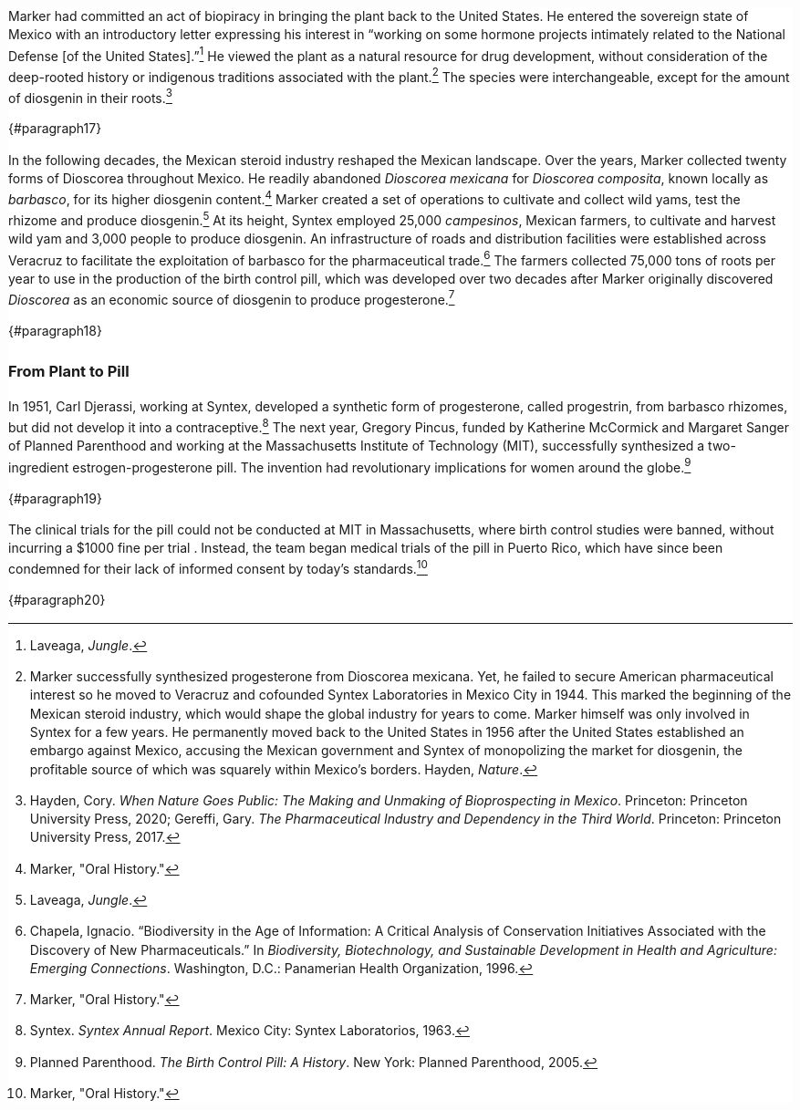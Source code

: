 Marker had committed an act of biopiracy in bringing the plant back to the United States. He entered the sovereign state of Mexico with an introductory letter expressing his interest in “working on some hormone projects intimately related to the National Defense [of the United States].”[^ref22] He viewed the plant as a natural resource for drug development, without consideration of the deep-rooted history or indigenous traditions associated with the plant.[^ref23] The species were interchangeable, except for the amount of diosgenin in their roots.[^ref24]
<param ve-image url="https://upload.wikimedia.org/wikipedia/commons/0/06/Dioscorea_mexicana_001.jpg"
       label="Marker isolated Dioscorea mexicana as a specimen that could be separated from the broader Mexican landscapes and peoples that cultivated the root."
       license="CC-3.0"
       author="Amada44,2011."
       fit="constrain">
{#paragraph17}

In the following decades, the Mexican steroid industry reshaped the Mexican landscape. Over the years, Marker collected twenty forms of Dioscorea throughout Mexico. He readily abandoned *Dioscorea mexicana* for *Dioscorea composita*, known locally as *barbasco*, for its higher diosgenin content.[^ref25] Marker created a set of operations to cultivate and collect wild yams, test the rhizome and produce diosgenin.[^ref26] At its height, Syntex employed 25,000 *campesinos*, Mexican farmers, to cultivate and harvest wild yam and 3,000 people to produce diosgenin.  An infrastructure of roads and distribution facilities were established across Veracruz to facilitate the exploitation of barbasco for the pharmaceutical trade.[^ref27] The farmers collected 75,000 tons of roots per year to use in the production of the birth control pill, which was developed over two decades after Marker originally discovered *Dioscorea* as an economic source of diosgenin to produce progesterone.[^ref28]
<param ve-image url="https://upload.wikimedia.org/wikipedia/commons/d/da/Dioscorea_mexicana_1e.jpg"
       label="The massive roots of Dioscorea mexicana were harvested throughout Veracruz. Roads and other infrastructure were built to support the Mexican hormone industry across the state of Veracruz."
       author="Consultaplantas, 2018."
       license="CC-4.0"
       region="-4,-298,2570,2134">
{#paragraph18}

### From Plant to Pill 

In 1951, Carl Djerassi, working at Syntex, developed a synthetic form of progesterone, called progestrin, from barbasco rhizomes, but did not develop it into a contraceptive.[^ref29] The next year, Gregory Pincus, funded by Katherine McCormick and Margaret Sanger of Planned Parenthood and working at the Massachusetts Institute of Technology (MIT), successfully synthesized a two-ingredient estrogen-progesterone pill. The invention had revolutionary implications for women around the globe.[^ref30]
<param ve-image url="https://tile.loc.gov/storage-services/service/pnp/ppmsca/71700/71792v.jpg"
       label="Birth control pills arrayed at a pharmacy in 1968 as the pill became readily available to women across the globe."
       author="Marions Trikosko, 1968. Library of Congress."
       license="no copyright, produced by USA government"
       region="22,-54,941,797">
{#paragraph19}

The clinical trials for the pill could not be conducted at MIT in Massachusetts, where birth control studies were banned, without incurring a $1000 fine per trial . Instead, the team began medical trials of the pill in Puerto Rico, which have since been condemned for their lack of informed consent by today’s standards.[^ref31]
<param ve-image url="https://tile.loc.gov/storage-services/service/pnp/ppmsca/71700/71792v.jpg"
       label="The pills were tested outside of the United States before they were approved for purchase and use."
       author="Marions Trikosko, 1968. Library of Congress."
       license="no copyright, produced by USA government"
       region="22,-54,941,797">
{#paragraph20}


[^ref1]: E.W. Hervey. *North America: US and Canada (Region): United States of America: Massachusetts: Bristol County: New Bedford.* 1903.
[^ref2]: Encyclopedia Britannica. “Rhizome.” *Encyclopedia Britannica* 2020. Accessed May 29, 2022. 
[^ref3]: North American Native Plant Society. “*Dioscorea villosa*, Wild yam.” *North American Native Plant Society*. Accessed March 27, 2021. 
[^ref4]: Tucker, Arthur O. and Jules Janick. *Flora of the Codex Cruz-Badianus*. Cham: Springer International Publishing, 2020.
[^ref5]: Tucker, *Flora*. 
[^ref6]: Plumier, Charles. *Nova plantarum americanum*. Paris: Regis and Regix Scientiatum Academiae Typrographum, 1703.
[^ref7]: Delgado, Gian Carlo. “Biopiracy and Intellectual Property as the Basis for Biotechnological Development: The Case of Mexico.” *International Journal of Politics, Culture and Society* 16, no. 2 (2002): 297-318.
[^ref8]: Schiebinger, Londa. *Plants and Empire: Colonial Bioprospecting in the Atlantic World*. Cambridge, MA: Harvard University Press, 2004.
[^ref9]: Laveaga, Gabriela Soto. *Jungle laboratories: Mexican peasants, national projects and the making of the pill.* Durham: Duke University Press, 2009.
[^ref10]: Sievers, A.F. *The Herb Hunter’s Guide*. Misc. Publication No. 77. Washington, D.C.: USDA, 1930.
[^ref11]: Milspaugh, Charles Frederick. *American medicinal plants: an illustrated and descriptive guide to the American plants used as homeopathic remedies: their history, preparation, chemistry and physiological effects*. New YorK: Boericke and Tafel. 
[^ref12]: Wall, Otto A. *A Handbook of Pharmacognosy*. St. Louis, MO: C.V. Mosby Co., 1917.
[^ref13]: American Chemical Society and Sociedad Quimica de Mexico. *The “Marker Degradation” and the Creation of the Mexico Steroid Hormone Industry 1938-1945*. University Park, PA: American Chemical Society, 1999.
[^ref14]: Tsukamoto, T., Y. Ueno ad Z. Ota. “Constitution of diosgenin. I. Glucoside of Dioscorea Tokoro Makino.” *Journal of the Pharmaceutical Society of Japan* 56 (1936): 931-940. 
[^ref15]: Marker, R.E., D.L. Turner, P.R. Ulshafer. “Sterols. CIV. Diosgenin from certain America plants.” *Journal of the American Chemical Society* 62 (September 1940): 2542-2543. 
[^ref16]: Russell Earl Marker, interviewed by Sturchio, Jeffrey L. in Pennsylvania State University on April 17, 1987. Philadelphia: Science History Institute, n.d. Oral History Transcript 0068. 
[^ref17]: Marker, Russell E., R.B. Wagner and Paul R. Ulshafer. “Sterols. CXLVI. Sapogenins. LX. Some New Sources of Diosgenin.” *Journal of American Chemical Society* 64 (1942):1283-1285. 
[^ref18]: Lehmann, Pedro. “Early History of Steroid Chemistry in Mexico: the story of three remarkable men.” *Steroids* 57, no. 8 (1992): 403-408; Laveaga, *Jungle*.   
[^ref19]: Lehmann, "Steroid."
[^ref20]: Govaerts, R., Wilkin P. and Saunders, R.M.K. *World Checklist of Dioscoreales:Yams and their allies*. Kew: The Board of Trustees of the Royal Botanic Gardens, 2007; Laveaga, *Jungle*.
[^ref21]: Lehmann, "Steroid," American Chemical Society, *Marker.*
[^ref22]: Laveaga, *Jungle*. 
[^ref23]: Marker successfully synthesized progesterone from Dioscorea mexicana. Yet, he failed to secure American pharmaceutical interest so he moved to Veracruz and cofounded Syntex Laboratories in Mexico City in 1944. This marked the beginning of the Mexican steroid industry, which would shape the global industry for years to come. Marker himself was only involved in Syntex for a few years. He permanently moved back to the United States in 1956 after the United States established an embargo against Mexico, accusing the Mexican government and Syntex of monopolizing the market for diosgenin, the profitable source of which was squarely within Mexico’s borders. Hayden, *Nature*. 
[^ref24]: Hayden, Cory. *When Nature Goes Public: The Making and Unmaking of Bioprospecting in Mexico*. Princeton: Princeton University Press, 2020; Gereffi, Gary. *The Pharmaceutical Industry and Dependency in the Third World*. Princeton: Princeton University Press, 2017.
[^ref25]: Marker, "Oral History."
[^ref26]: Laveaga, *Jungle*. 
[^ref27]: Chapela, Ignacio. “Biodiversity in the Age of Information: A Critical Analysis of Conservation Initiatives Associated with the Discovery of New Pharmaceuticals.” In *Biodiversity, Biotechnology, and Sustainable Development in Health and Agriculture: Emerging Connections*. Washington, D.C.: Panamerian Health Organization, 1996.
[^ref28]: Marker, "Oral History."
[^ref29]: Syntex. *Syntex Annual Report*. Mexico City: Syntex Laboratorios, 1963.
[^ref30]: Planned Parenthood. *The Birth Control Pill: A History*. New York: Planned Parenthood, 2005.  
[^ref31]: Marker, "Oral History." 
[^ref32]: Syntex. *Syntex Annual Report*. Mexico City: Syntex Laboratorios, 1963.
[^ref33]: Zava. “Contraception around the world: interactive map.” Online Doctor. May 5, 2014. Accessed online April 19, 2021; Beauchamp, Zack. “Here’s a map of the countries where the pill is fully subsidized (it includes Iran).” *Vox*. June 30, 2014. Accessed April 19, 2021.
[^ref34]: Caldwell et al. “An Assessment of Potential Exposure and risk from Estrogens in Drinking Water.” *Environmental Health Perspectives* 118, no. 3 (2010): 338-344. 
[^ref35]: Fisher, Carl, Claudia Martins, Ed George and Pranathi Perati. “Expanded Analysis of Human Hormones in Drinking Water Using Solid-Phase Extraction and Liquid Chromatography Tandem Mass Spectronomy.” *ThermoFisher Scientific*. 2009.
[^ref36]: Pengelly, Andrew. “Dioscorea villosa L. Wild yam.” *Appalachian Plant Monographs*. Tai Sophia Institute Appalachian Center for Ethnobotanical Studies. 2011.